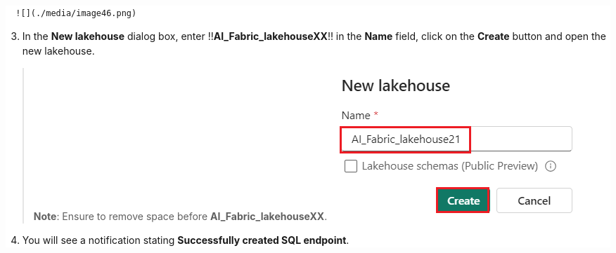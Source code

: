       ![](./media/image46.png)

3.  In the **New lakehouse** dialog box, enter
    !!**AI_Fabric_lakehouseXX**!! in the **Name** field, click on the
    **Create** button and open the new lakehouse.

> **Note**: Ensure to remove space before **AI_Fabric_lakehouseXX**.
       ![](./media/image47.png)

4.  You will see a notification stating **Successfully created SQL
    endpoint**.

